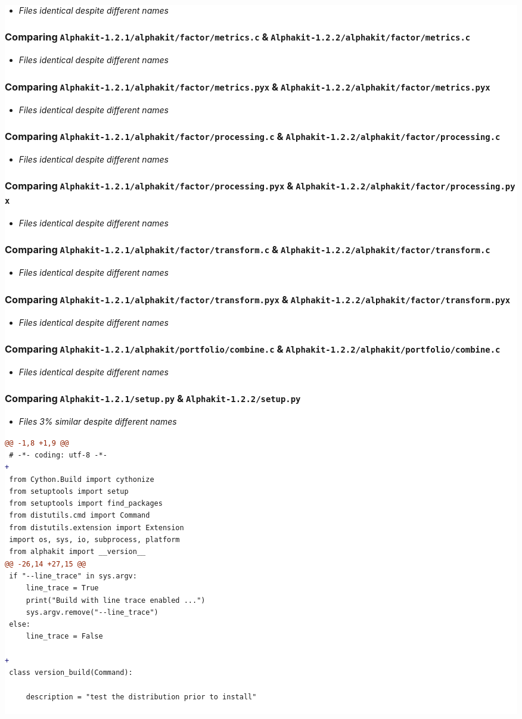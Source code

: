  * *Files identical despite different names*

### Comparing `Alphakit-1.2.1/alphakit/factor/metrics.c` & `Alphakit-1.2.2/alphakit/factor/metrics.c`

 * *Files identical despite different names*

### Comparing `Alphakit-1.2.1/alphakit/factor/metrics.pyx` & `Alphakit-1.2.2/alphakit/factor/metrics.pyx`

 * *Files identical despite different names*

### Comparing `Alphakit-1.2.1/alphakit/factor/processing.c` & `Alphakit-1.2.2/alphakit/factor/processing.c`

 * *Files identical despite different names*

### Comparing `Alphakit-1.2.1/alphakit/factor/processing.pyx` & `Alphakit-1.2.2/alphakit/factor/processing.pyx`

 * *Files identical despite different names*

### Comparing `Alphakit-1.2.1/alphakit/factor/transform.c` & `Alphakit-1.2.2/alphakit/factor/transform.c`

 * *Files identical despite different names*

### Comparing `Alphakit-1.2.1/alphakit/factor/transform.pyx` & `Alphakit-1.2.2/alphakit/factor/transform.pyx`

 * *Files identical despite different names*

### Comparing `Alphakit-1.2.1/alphakit/portfolio/combine.c` & `Alphakit-1.2.2/alphakit/portfolio/combine.c`

 * *Files identical despite different names*

### Comparing `Alphakit-1.2.1/setup.py` & `Alphakit-1.2.2/setup.py`

 * *Files 3% similar despite different names*

```diff
@@ -1,8 +1,9 @@
 # -*- coding: utf-8 -*-
+
 from Cython.Build import cythonize
 from setuptools import setup
 from setuptools import find_packages
 from distutils.cmd import Command
 from distutils.extension import Extension
 import os, sys, io, subprocess, platform
 from alphakit import __version__
@@ -26,14 +27,15 @@
 if "--line_trace" in sys.argv:
     line_trace = True
     print("Build with line trace enabled ...")
     sys.argv.remove("--line_trace")
 else:
     line_trace = False
 
+
 class version_build(Command):
 
     description = "test the distribution prior to install"
 
```